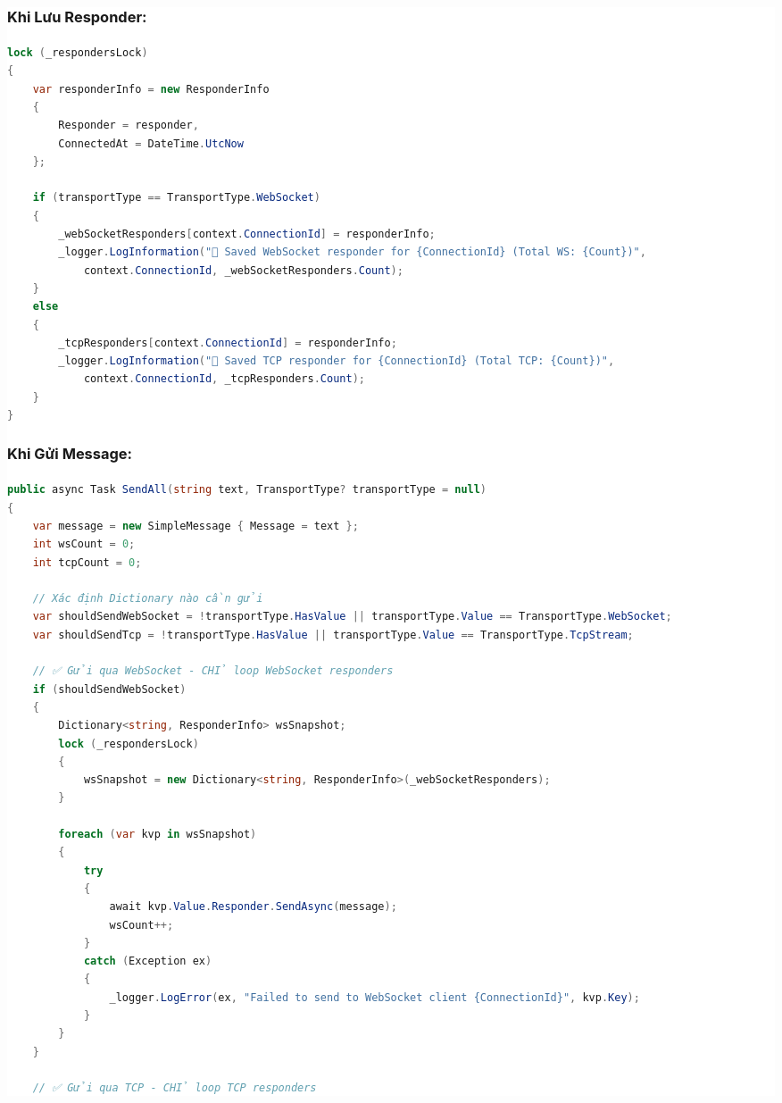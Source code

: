 ### Khi Lưu Responder:
```csharp
lock (_respondersLock)
{
    var responderInfo = new ResponderInfo
    {
        Responder = responder,
        ConnectedAt = DateTime.UtcNow
    };

    if (transportType == TransportType.WebSocket)
    {
        _webSocketResponders[context.ConnectionId] = responderInfo;
        _logger.LogInformation("📝 Saved WebSocket responder for {ConnectionId} (Total WS: {Count})", 
            context.ConnectionId, _webSocketResponders.Count);
    }
    else
    {
        _tcpResponders[context.ConnectionId] = responderInfo;
        _logger.LogInformation("📝 Saved TCP responder for {ConnectionId} (Total TCP: {Count})", 
            context.ConnectionId, _tcpResponders.Count);
    }
}
```

### Khi Gửi Message:
```csharp
public async Task SendAll(string text, TransportType? transportType = null)
{
    var message = new SimpleMessage { Message = text };
    int wsCount = 0;
    int tcpCount = 0;
    
    // Xác định Dictionary nào cần gửi
    var shouldSendWebSocket = !transportType.HasValue || transportType.Value == TransportType.WebSocket;
    var shouldSendTcp = !transportType.HasValue || transportType.Value == TransportType.TcpStream;

    // ✅ Gửi qua WebSocket - CHỈ loop WebSocket responders
    if (shouldSendWebSocket)
    {
        Dictionary<string, ResponderInfo> wsSnapshot;
        lock (_respondersLock)
        {
            wsSnapshot = new Dictionary<string, ResponderInfo>(_webSocketResponders);
        }

        foreach (var kvp in wsSnapshot)
        {
            try
            {
                await kvp.Value.Responder.SendAsync(message);
                wsCount++;
            }
            catch (Exception ex)
            {
                _logger.LogError(ex, "Failed to send to WebSocket client {ConnectionId}", kvp.Key);
            }
        }
    }

    // ✅ Gửi qua TCP - CHỈ loop TCP responders
```